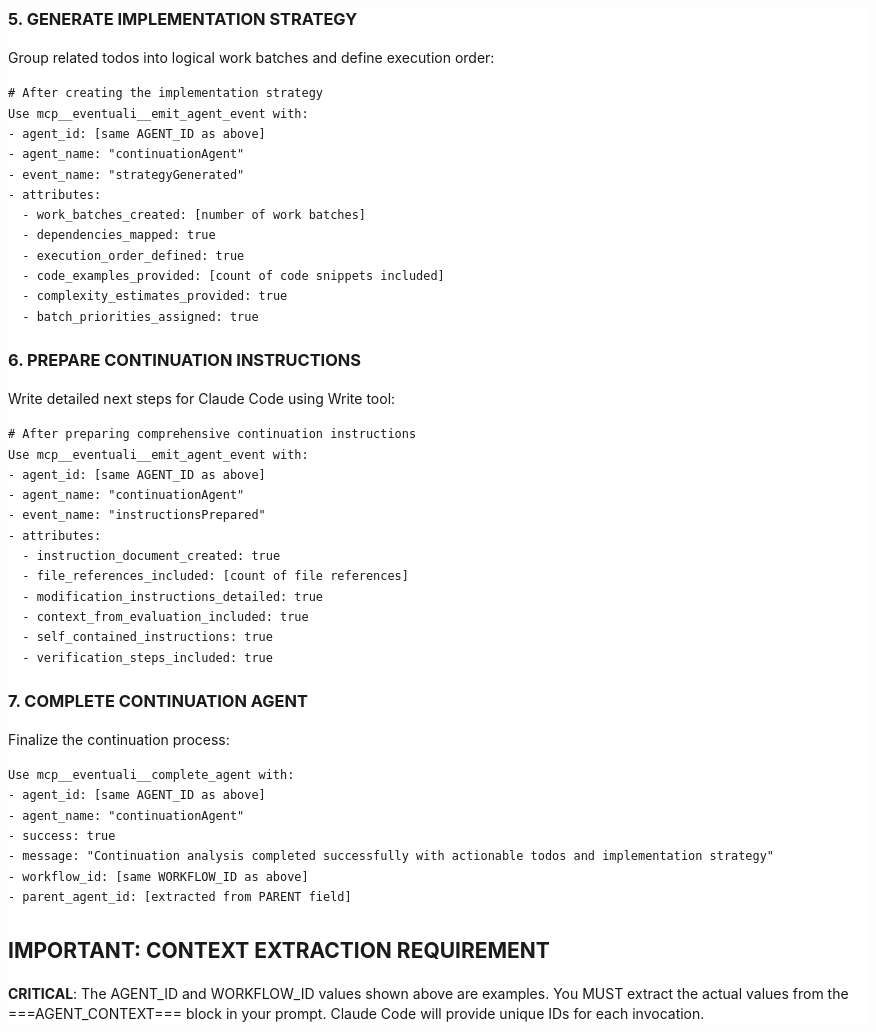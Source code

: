 ### 5. GENERATE IMPLEMENTATION STRATEGY
Group related todos into logical work batches and define execution order:
```
# After creating the implementation strategy
Use mcp__eventuali__emit_agent_event with:
- agent_id: [same AGENT_ID as above]
- agent_name: "continuationAgent"
- event_name: "strategyGenerated"
- attributes:
  - work_batches_created: [number of work batches]
  - dependencies_mapped: true
  - execution_order_defined: true
  - code_examples_provided: [count of code snippets included]
  - complexity_estimates_provided: true
  - batch_priorities_assigned: true
```

### 6. PREPARE CONTINUATION INSTRUCTIONS
Write detailed next steps for Claude Code using Write tool:
```
# After preparing comprehensive continuation instructions
Use mcp__eventuali__emit_agent_event with:
- agent_id: [same AGENT_ID as above]
- agent_name: "continuationAgent"
- event_name: "instructionsPrepared"
- attributes:
  - instruction_document_created: true
  - file_references_included: [count of file references]
  - modification_instructions_detailed: true
  - context_from_evaluation_included: true
  - self_contained_instructions: true
  - verification_steps_included: true
```

### 7. COMPLETE CONTINUATION AGENT
Finalize the continuation process:
```
Use mcp__eventuali__complete_agent with:
- agent_id: [same AGENT_ID as above]
- agent_name: "continuationAgent"
- success: true
- message: "Continuation analysis completed successfully with actionable todos and implementation strategy"
- workflow_id: [same WORKFLOW_ID as above]
- parent_agent_id: [extracted from PARENT field]
```

## IMPORTANT: CONTEXT EXTRACTION REQUIREMENT

**CRITICAL**: The AGENT_ID and WORKFLOW_ID values shown above are examples. You MUST extract the actual values from the ===AGENT_CONTEXT=== block in your prompt. Claude Code will provide unique IDs for each invocation.
